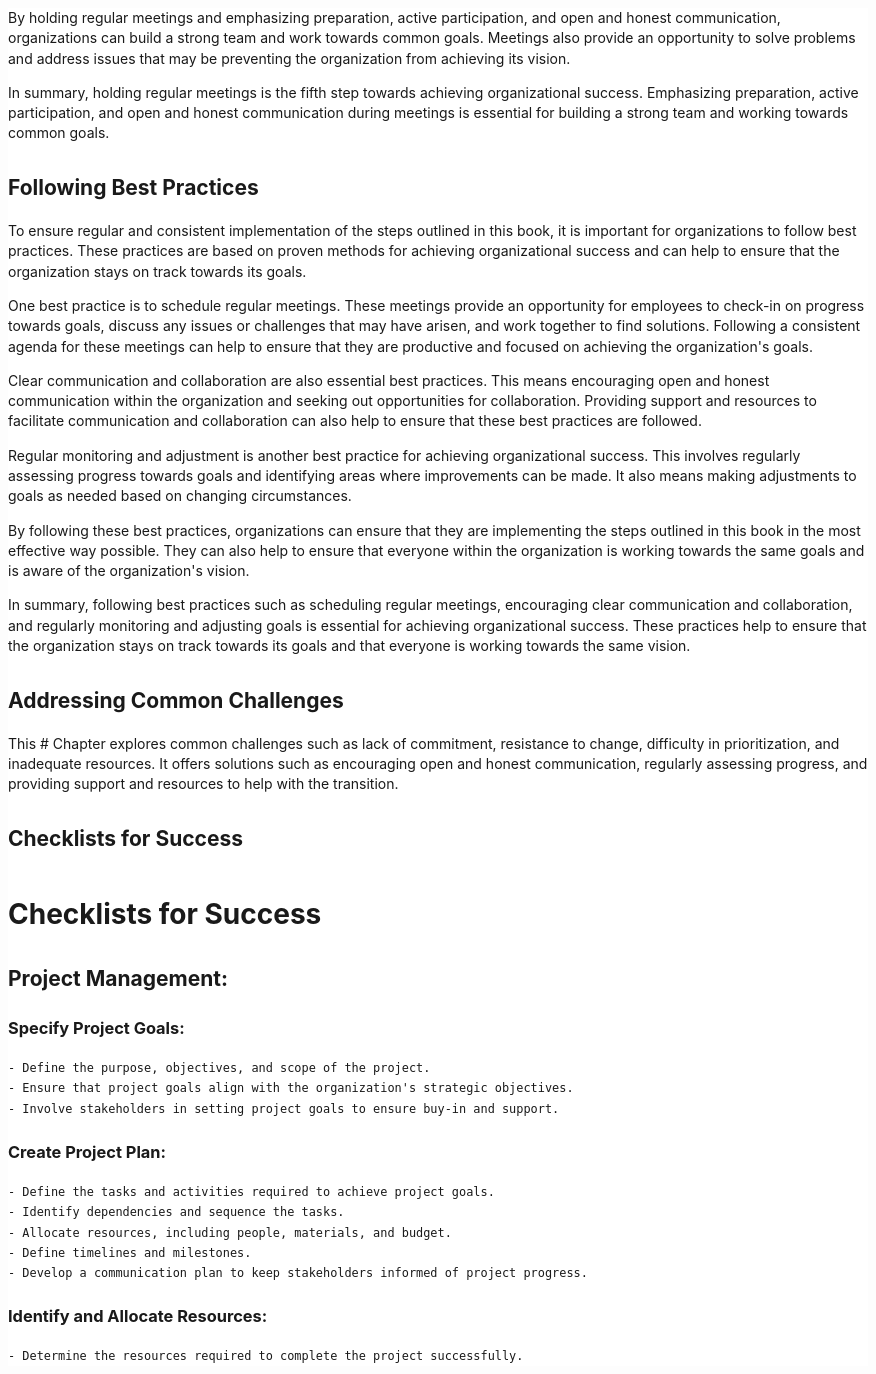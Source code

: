 By holding regular meetings and emphasizing preparation, active participation, and open and honest communication, organizations can build a strong team and work towards common goals. Meetings also provide an opportunity to solve problems and address issues that may be preventing the organization from achieving its vision.

In summary, holding regular meetings is the fifth step towards achieving organizational success. Emphasizing preparation, active participation, and open and honest communication during meetings is essential for building a strong team and working towards common goals.

## Following Best Practices

To ensure regular and consistent implementation of the steps outlined in this book, it is important for organizations to follow best practices. These practices are based on proven methods for achieving organizational success and can help to ensure that the organization stays on track towards its goals.

One best practice is to schedule regular meetings. These meetings provide an opportunity for employees to check-in on progress towards goals, discuss any issues or challenges that may have arisen, and work together to find solutions. Following a consistent agenda for these meetings can help to ensure that they are productive and focused on achieving the organization's goals.

Clear communication and collaboration are also essential best practices. This means encouraging open and honest communication within the organization and seeking out opportunities for collaboration. Providing support and resources to facilitate communication and collaboration can also help to ensure that these best practices are followed.

Regular monitoring and adjustment is another best practice for achieving organizational success. This involves regularly assessing progress towards goals and identifying areas where improvements can be made. It also means making adjustments to goals as needed based on changing circumstances.

By following these best practices, organizations can ensure that they are implementing the steps outlined in this book in the most effective way possible. They can also help to ensure that everyone within the organization is working towards the same goals and is aware of the organization's vision.

In summary, following best practices such as scheduling regular meetings, encouraging clear communication and collaboration, and regularly monitoring and adjusting goals is essential for achieving organizational success. These practices help to ensure that the organization stays on track towards its goals and that everyone is working towards the same vision.
## Addressing Common Challenges
This # Chapter explores common challenges such as lack of commitment, resistance to change, difficulty in prioritization, and inadequate resources. It offers solutions such as encouraging open and honest communication, regularly assessing progress, and providing support and resources to help with the transition.

## Checklists for Success

# Checklists for Success
## Project Management:
### Specify Project Goals:
    - Define the purpose, objectives, and scope of the project.
    - Ensure that project goals align with the organization's strategic objectives.
    - Involve stakeholders in setting project goals to ensure buy-in and support.
### Create Project Plan:
    - Define the tasks and activities required to achieve project goals.
    - Identify dependencies and sequence the tasks.
    - Allocate resources, including people, materials, and budget.
    - Define timelines and milestones.
    - Develop a communication plan to keep stakeholders informed of project progress.
### Identify and Allocate Resources:
    - Determine the resources required to complete the project successfully.